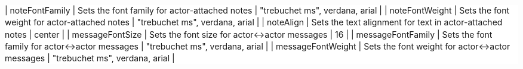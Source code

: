 | noteFontFamily    | Sets the font family for actor-attached notes                                                                                              | "trebuchet ms", verdana, arial |
| noteFontWeight    | Sets the font weight for actor-attached notes                                                                                              | "trebuchet ms", verdana, arial |
| noteAlign         | Sets the text alignment for text in actor-attached notes                                                                                   | center                         |
| messageFontSize   | Sets the font size for actor<->actor messages                                                                                              | 16                             |
| messageFontFamily | Sets the font family for actor<->actor messages                                                                                            | "trebuchet ms", verdana, arial |
| messageFontWeight | Sets the font weight for actor<->actor messages                                                                                            | "trebuchet ms", verdana, arial |
